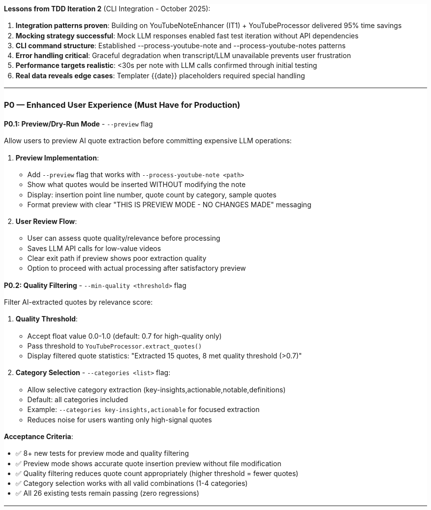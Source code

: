 **Lessons from TDD Iteration 2** (CLI Integration - October 2025):
1. **Integration patterns proven**: Building on YouTubeNoteEnhancer (IT1) + YouTubeProcessor delivered 95% time savings
2. **Mocking strategy successful**: Mock LLM responses enabled fast test iteration without API dependencies
3. **CLI command structure**: Established --process-youtube-note and --process-youtube-notes patterns
4. **Error handling critical**: Graceful degradation when transcript/LLM unavailable prevents user frustration
5. **Performance targets realistic**: <30s per note with LLM calls confirmed through initial testing
6. **Real data reveals edge cases**: Templater {{date}} placeholders required special handling

---

### P0 — Enhanced User Experience (Must Have for Production)

**P0.1: Preview/Dry-Run Mode** - `--preview` flag

Allow users to preview AI quote extraction before committing expensive LLM operations:

1. **Preview Implementation**:
   - Add `--preview` flag that works with `--process-youtube-note <path>`
   - Show what quotes would be inserted WITHOUT modifying the note
   - Display: insertion point line number, quote count by category, sample quotes
   - Format preview with clear "THIS IS PREVIEW MODE - NO CHANGES MADE" messaging

2. **User Review Flow**:
   - User can assess quote quality/relevance before processing
   - Saves LLM API calls for low-value videos
   - Clear exit path if preview shows poor extraction quality
   - Option to proceed with actual processing after satisfactory preview

**P0.2: Quality Filtering** - `--min-quality <threshold>` flag

Filter AI-extracted quotes by relevance score:

1. **Quality Threshold**:
   - Accept float value 0.0-1.0 (default: 0.7 for high-quality only)
   - Pass threshold to `YouTubeProcessor.extract_quotes()`
   - Display filtered quote statistics: "Extracted 15 quotes, 8 met quality threshold (>0.7)"

2. **Category Selection** - `--categories <list>` flag:
   - Allow selective category extraction (key-insights,actionable,notable,definitions)
   - Default: all categories included
   - Example: `--categories key-insights,actionable` for focused extraction
   - Reduces noise for users wanting only high-signal quotes

**Acceptance Criteria**:
- ✅ 8+ new tests for preview mode and quality filtering
- ✅ Preview mode shows accurate quote insertion preview without file modification
- ✅ Quality filtering reduces quote count appropriately (higher threshold = fewer quotes)
- ✅ Category selection works with all valid combinations (1-4 categories)
- ✅ All 26 existing tests remain passing (zero regressions)

---